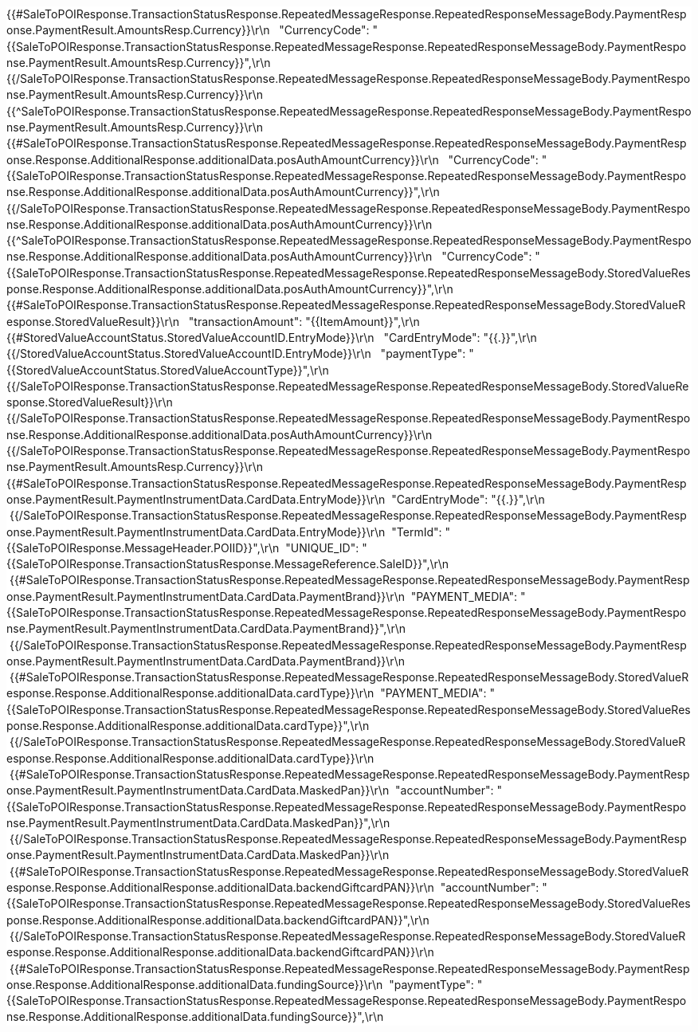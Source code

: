{{#SaleToPOIResponse.TransactionStatusResponse.RepeatedMessageResponse.RepeatedResponseMessageBody.PaymentResponse.PaymentResult.AmountsResp.Currency}}\r\n   \"CurrencyCode\": \"{{SaleToPOIResponse.TransactionStatusResponse.RepeatedMessageResponse.RepeatedResponseMessageBody.PaymentResponse.PaymentResult.AmountsResp.Currency}}\",\r\n   {{/SaleToPOIResponse.TransactionStatusResponse.RepeatedMessageResponse.RepeatedResponseMessageBody.PaymentResponse.PaymentResult.AmountsResp.Currency}}\r\n   {{^SaleToPOIResponse.TransactionStatusResponse.RepeatedMessageResponse.RepeatedResponseMessageBody.PaymentResponse.PaymentResult.AmountsResp.Currency}}\r\n   {{#SaleToPOIResponse.TransactionStatusResponse.RepeatedMessageResponse.RepeatedResponseMessageBody.PaymentResponse.Response.AdditionalResponse.additionalData.posAuthAmountCurrency}}\r\n   \"CurrencyCode\": \"{{SaleToPOIResponse.TransactionStatusResponse.RepeatedMessageResponse.RepeatedResponseMessageBody.PaymentResponse.Response.AdditionalResponse.additionalData.posAuthAmountCurrency}}\",\r\n   {{/SaleToPOIResponse.TransactionStatusResponse.RepeatedMessageResponse.RepeatedResponseMessageBody.PaymentResponse.Response.AdditionalResponse.additionalData.posAuthAmountCurrency}}\r\n   {{^SaleToPOIResponse.TransactionStatusResponse.RepeatedMessageResponse.RepeatedResponseMessageBody.PaymentResponse.Response.AdditionalResponse.additionalData.posAuthAmountCurrency}}\r\n   \"CurrencyCode\": \"{{SaleToPOIResponse.TransactionStatusResponse.RepeatedMessageResponse.RepeatedResponseMessageBody.StoredValueResponse.Response.AdditionalResponse.additionalData.posAuthAmountCurrency}}\",\r\n   {{#SaleToPOIResponse.TransactionStatusResponse.RepeatedMessageResponse.RepeatedResponseMessageBody.StoredValueResponse.StoredValueResult}}\r\n   \"transactionAmount\": \"{{ItemAmount}}\",\r\n   {{#StoredValueAccountStatus.StoredValueAccountID.EntryMode}}\r\n   \"CardEntryMode\": \"{{.}}\",\r\n   {{/StoredValueAccountStatus.StoredValueAccountID.EntryMode}}\r\n   \"paymentType\": \"{{StoredValueAccountStatus.StoredValueAccountType}}\",\r\n   {{/SaleToPOIResponse.TransactionStatusResponse.RepeatedMessageResponse.RepeatedResponseMessageBody.StoredValueResponse.StoredValueResult}}\r\n   {{/SaleToPOIResponse.TransactionStatusResponse.RepeatedMessageResponse.RepeatedResponseMessageBody.PaymentResponse.Response.AdditionalResponse.additionalData.posAuthAmountCurrency}}\r\n   {{/SaleToPOIResponse.TransactionStatusResponse.RepeatedMessageResponse.RepeatedResponseMessageBody.PaymentResponse.PaymentResult.AmountsResp.Currency}}\r\n   {{#SaleToPOIResponse.TransactionStatusResponse.RepeatedMessageResponse.RepeatedResponseMessageBody.PaymentResponse.PaymentResult.PaymentInstrumentData.CardData.EntryMode}}\r\n  \"CardEntryMode\": \"{{.}}\",\r\n  {{/SaleToPOIResponse.TransactionStatusResponse.RepeatedMessageResponse.RepeatedResponseMessageBody.PaymentResponse.PaymentResult.PaymentInstrumentData.CardData.EntryMode}}\r\n  \"TermId\": \"{{SaleToPOIResponse.MessageHeader.POIID}}\",\r\n  \"UNIQUE_ID\": \"{{SaleToPOIResponse.TransactionStatusResponse.MessageReference.SaleID}}\",\r\n  {{#SaleToPOIResponse.TransactionStatusResponse.RepeatedMessageResponse.RepeatedResponseMessageBody.PaymentResponse.PaymentResult.PaymentInstrumentData.CardData.PaymentBrand}}\r\n  \"PAYMENT_MEDIA\": \"{{SaleToPOIResponse.TransactionStatusResponse.RepeatedMessageResponse.RepeatedResponseMessageBody.PaymentResponse.PaymentResult.PaymentInstrumentData.CardData.PaymentBrand}}\",\r\n  {{/SaleToPOIResponse.TransactionStatusResponse.RepeatedMessageResponse.RepeatedResponseMessageBody.PaymentResponse.PaymentResult.PaymentInstrumentData.CardData.PaymentBrand}}\r\n  {{#SaleToPOIResponse.TransactionStatusResponse.RepeatedMessageResponse.RepeatedResponseMessageBody.StoredValueResponse.Response.AdditionalResponse.additionalData.cardType}}\r\n  \"PAYMENT_MEDIA\": \"{{SaleToPOIResponse.TransactionStatusResponse.RepeatedMessageResponse.RepeatedResponseMessageBody.StoredValueResponse.Response.AdditionalResponse.additionalData.cardType}}\",\r\n  {{/SaleToPOIResponse.TransactionStatusResponse.RepeatedMessageResponse.RepeatedResponseMessageBody.StoredValueResponse.Response.AdditionalResponse.additionalData.cardType}}\r\n  {{#SaleToPOIResponse.TransactionStatusResponse.RepeatedMessageResponse.RepeatedResponseMessageBody.PaymentResponse.PaymentResult.PaymentInstrumentData.CardData.MaskedPan}}\r\n  \"accountNumber\": \"{{SaleToPOIResponse.TransactionStatusResponse.RepeatedMessageResponse.RepeatedResponseMessageBody.PaymentResponse.PaymentResult.PaymentInstrumentData.CardData.MaskedPan}}\",\r\n  {{/SaleToPOIResponse.TransactionStatusResponse.RepeatedMessageResponse.RepeatedResponseMessageBody.PaymentResponse.PaymentResult.PaymentInstrumentData.CardData.MaskedPan}}\r\n  {{#SaleToPOIResponse.TransactionStatusResponse.RepeatedMessageResponse.RepeatedResponseMessageBody.StoredValueResponse.Response.AdditionalResponse.additionalData.backendGiftcardPAN}}\r\n  \"accountNumber\": \"{{SaleToPOIResponse.TransactionStatusResponse.RepeatedMessageResponse.RepeatedResponseMessageBody.StoredValueResponse.Response.AdditionalResponse.additionalData.backendGiftcardPAN}}\",\r\n  {{/SaleToPOIResponse.TransactionStatusResponse.RepeatedMessageResponse.RepeatedResponseMessageBody.StoredValueResponse.Response.AdditionalResponse.additionalData.backendGiftcardPAN}}\r\n  {{#SaleToPOIResponse.TransactionStatusResponse.RepeatedMessageResponse.RepeatedResponseMessageBody.PaymentResponse.Response.AdditionalResponse.additionalData.fundingSource}}\r\n  \"paymentType\": \"{{SaleToPOIResponse.TransactionStatusResponse.RepeatedMessageResponse.RepeatedResponseMessageBody.PaymentResponse.Response.AdditionalResponse.additionalData.fundingSource}}\",\r\n